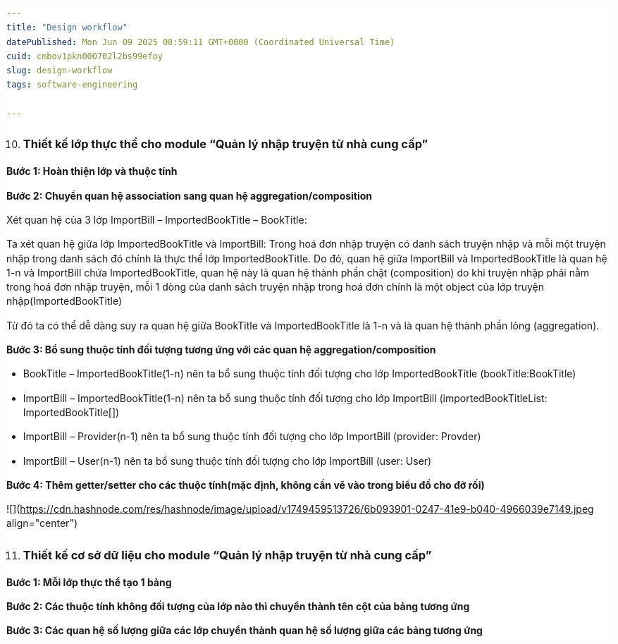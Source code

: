 ```yaml
---
title: "Design workflow"
datePublished: Mon Jun 09 2025 08:59:11 GMT+0000 (Coordinated Universal Time)
cuid: cmbov1pkn000702l2bs99efoy
slug: design-workflow
tags: software-engineering

---
```


10. ### **Thiết kế lớp thực thể cho module “Quản lý nhập truyện từ nhà cung cấp”** 
    

**Bước 1: Hoàn thiện lớp và thuộc tính** 

**Bước 2: Chuyển quan hệ association sang quan hệ aggregation/composition** 

Xét quan hệ của 3 lớp ImportBill – ImportedBookTitle – BookTitle: 

Ta xét quan hệ giữa lớp ImportedBookTitle và ImportBill: Trong hoá đơn nhập truyện có danh sách truyện nhập và mỗi một truyện nhập trong danh sách đó chính là thực thể lớp ImportedBookTitle. Do đó, quan hệ giữa ImportBill và ImportedBookTitle là quan hệ 1-n và ImportBill chứa ImportedBookTitle, quan hệ này là quan hệ thành phần chặt (composition) do khi truyện nhập phải nằm trong hoá đơn nhập truyện, mỗi 1 dòng của danh sách truyện nhập trong hoá đơn chính là một object của lớp truyện nhập(ImportedBookTitle) 

Từ đó ta có thể dễ dàng suy ra quan hệ giữa BookTitle và ImportedBookTitle là 1-n và là quan hệ thành phần lỏng (aggregation). 

**Bước 3: Bổ sung thuộc tính đối tượng tương ứng với các quan hệ aggregation/composition** 

* BookTitle – ImportedBookTitle(1-n) nên ta bổ sung thuộc tính đối tượng cho lớp ImportedBookTitle (bookTitle:BookTitle) 
    

* ImportBill – ImportedBookTitle(1-n) nên ta bổ sung thuộc tính đối tượng cho lớp ImportBill (importedBookTitleList: ImportedBookTitle\[\]) 
    

* ImportBill – Provider(n-1) nên ta bổ sung thuộc tính đối tượng cho lớp ImportBill (provider: Provder) 
    

* ImportBill – User(n-1) nên ta bổ sung thuộc tính đối tượng cho lớp ImportBill (user: User) 
    

**Bước 4: Thêm getter/setter cho các thuộc tính(mặc định, không cần vẽ vào trong biểu đồ cho đỡ rối)** 

![](https://cdn.hashnode.com/res/hashnode/image/upload/v1749459513726/6b093901-0247-41e9-b040-4966039e7149.jpeg align="center")

11. ### **Thiết kế cơ sở dữ liệu cho module “Quản lý nhập truyện từ nhà cung cấp”** 
    

**Bước 1: Mỗi lớp thực thể tạo 1 bảng** 

**Bước 2: Các thuộc tính không đối tượng của lớp nào thì chuyển thành tên cột của bảng tương ứng** 

**Bước 3: Các quan hệ số lượng giữa các lớp chuyển thành quan hệ số lượng giữa các bảng tương ứng** 
